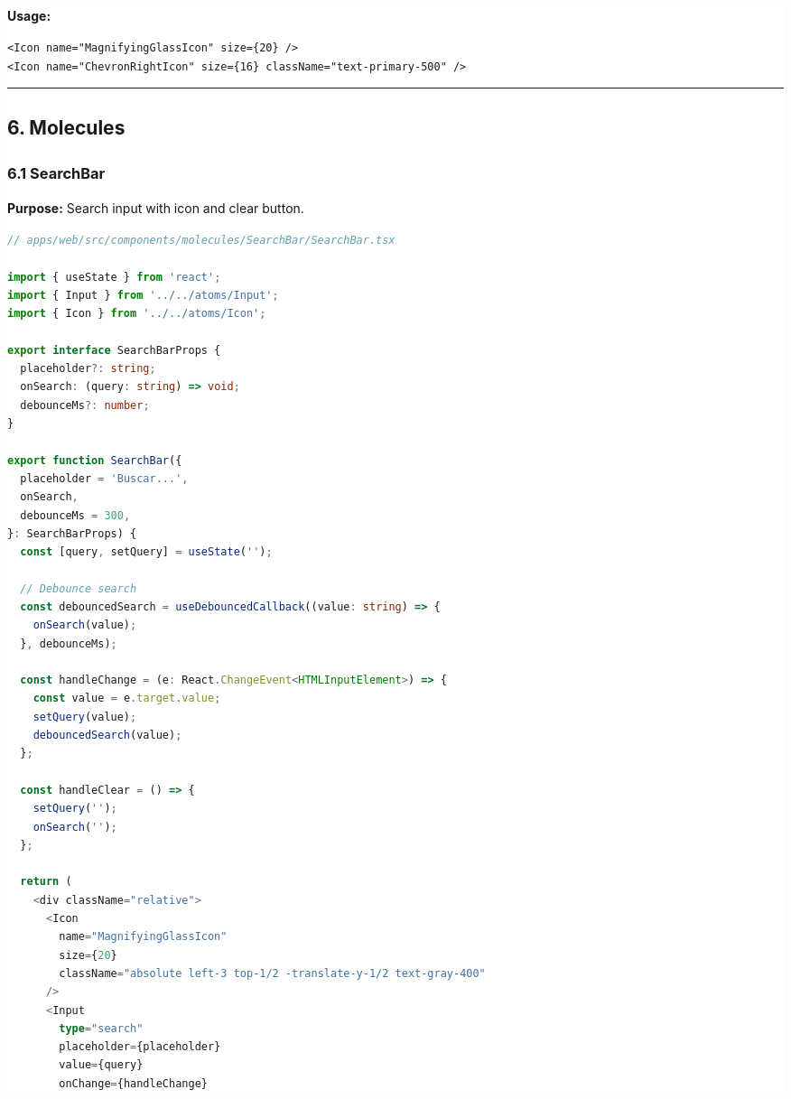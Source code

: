 ```typescript
```

**Usage:**

```tsx
<Icon name="MagnifyingGlassIcon" size={20} />
<Icon name="ChevronRightIcon" size={16} className="text-primary-500" />
```

---

## 6. Molecules

### 6.1 SearchBar

**Purpose:** Search input with icon and clear button.

```typescript
// apps/web/src/components/molecules/SearchBar/SearchBar.tsx

import { useState } from 'react';
import { Input } from '../../atoms/Input';
import { Icon } from '../../atoms/Icon';

export interface SearchBarProps {
  placeholder?: string;
  onSearch: (query: string) => void;
  debounceMs?: number;
}

export function SearchBar({
  placeholder = 'Buscar...',
  onSearch,
  debounceMs = 300,
}: SearchBarProps) {
  const [query, setQuery] = useState('');

  // Debounce search
  const debouncedSearch = useDebouncedCallback((value: string) => {
    onSearch(value);
  }, debounceMs);

  const handleChange = (e: React.ChangeEvent<HTMLInputElement>) => {
    const value = e.target.value;
    setQuery(value);
    debouncedSearch(value);
  };

  const handleClear = () => {
    setQuery('');
    onSearch('');
  };

  return (
    <div className="relative">
      <Icon
        name="MagnifyingGlassIcon"
        size={20}
        className="absolute left-3 top-1/2 -translate-y-1/2 text-gray-400"
      />
      <Input
        type="search"
        placeholder={placeholder}
        value={query}
        onChange={handleChange}
```